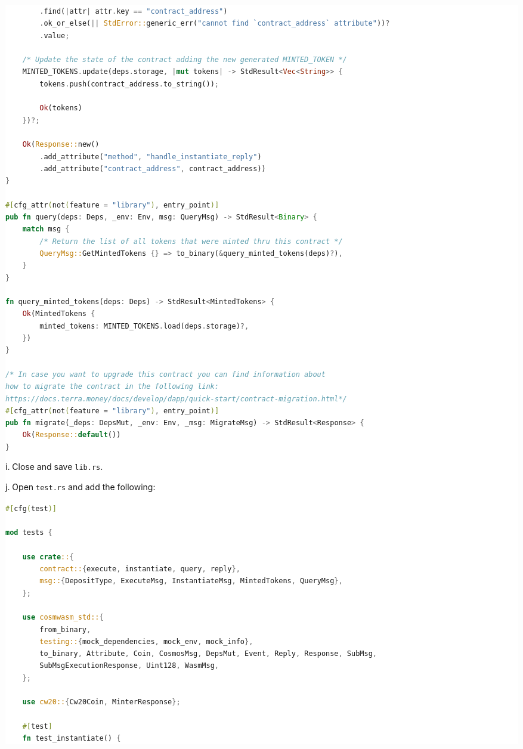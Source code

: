 ```rust
        .find(|attr| attr.key == "contract_address")
        .ok_or_else(|| StdError::generic_err("cannot find `contract_address` attribute"))?
        .value;

    /* Update the state of the contract adding the new generated MINTED_TOKEN */
    MINTED_TOKENS.update(deps.storage, |mut tokens| -> StdResult<Vec<String>> {
        tokens.push(contract_address.to_string());

        Ok(tokens)
    })?;

    Ok(Response::new()
        .add_attribute("method", "handle_instantiate_reply")
        .add_attribute("contract_address", contract_address))
}

#[cfg_attr(not(feature = "library"), entry_point)]
pub fn query(deps: Deps, _env: Env, msg: QueryMsg) -> StdResult<Binary> {
    match msg {
        /* Return the list of all tokens that were minted thru this contract */
        QueryMsg::GetMintedTokens {} => to_binary(&query_minted_tokens(deps)?),
    }
}

fn query_minted_tokens(deps: Deps) -> StdResult<MintedTokens> {
    Ok(MintedTokens {
        minted_tokens: MINTED_TOKENS.load(deps.storage)?,
    })
}

/* In case you want to upgrade this contract you can find information about
how to migrate the contract in the following link:
https://docs.terra.money/docs/develop/dapp/quick-start/contract-migration.html*/
#[cfg_attr(not(feature = "library"), entry_point)]
pub fn migrate(_deps: DepsMut, _env: Env, _msg: MigrateMsg) -> StdResult<Response> {
    Ok(Response::default())
}
```

i. Close and save `lib.rs`.

j. Open `test.rs` and add the following:

```rust
#[cfg(test)]

mod tests {

    use crate::{
        contract::{execute, instantiate, query, reply},
        msg::{DepositType, ExecuteMsg, InstantiateMsg, MintedTokens, QueryMsg},
    };

    use cosmwasm_std::{
        from_binary,
        testing::{mock_dependencies, mock_env, mock_info},
        to_binary, Attribute, Coin, CosmosMsg, DepsMut, Event, Reply, Response, SubMsg,
        SubMsgExecutionResponse, Uint128, WasmMsg,
    };

    use cw20::{Cw20Coin, MinterResponse};

    #[test]
    fn test_instantiate() {
```